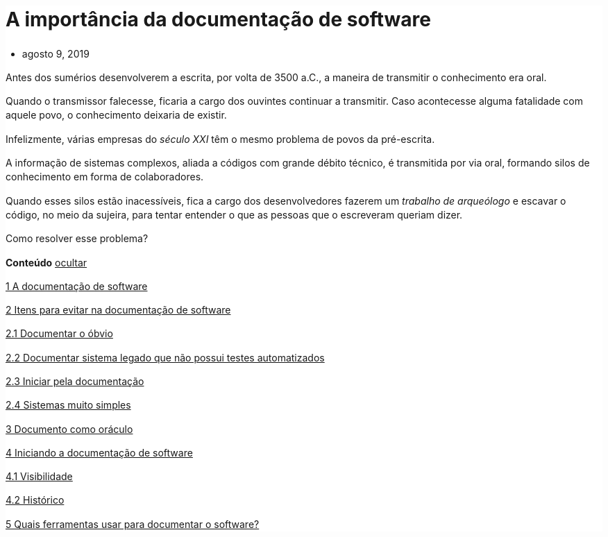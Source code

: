 # A importância da documentação de software

- agosto 9, 2019

  

Antes dos sumérios desenvolverem a escrita, por volta de 3500 a.C., a maneira de transmitir o conhecimento era oral.

Quando o transmissor falecesse, ficaria a cargo dos ouvintes continuar a transmitir. Caso acontecesse alguma fatalidade com aquele povo, o conhecimento deixaria de existir.

Infelizmente, várias empresas do *século XXI* têm o mesmo problema de povos da pré-escrita.

A informação de sistemas complexos, aliada a códigos com grande débito técnico, é transmitida por via oral, formando silos de conhecimento em forma de colaboradores.

Quando esses silos estão inacessíveis, fica a cargo dos desenvolvedores fazerem um *trabalho de arqueólogo* e escavar o código, no meio da sujeira, para tentar entender o que as pessoas que o escreveram queriam dizer.

Como resolver esse problema?

**Conteúdo** [ocultar](https://blog.geekhunter.com.br/qual-e-a-importancia-da-documentacao-de-software/#) 

[1 A documentação de software](https://blog.geekhunter.com.br/qual-e-a-importancia-da-documentacao-de-software/#A_documentacao_de_software)

[2 Itens para evitar na documentação de software](https://blog.geekhunter.com.br/qual-e-a-importancia-da-documentacao-de-software/#Itens_para_evitar_na_documentacao_de_software)

[2.1 Documentar o óbvio](https://blog.geekhunter.com.br/qual-e-a-importancia-da-documentacao-de-software/#Documentar_o_obvio)

[2.2 Documentar sistema legado que não possui testes automatizados](https://blog.geekhunter.com.br/qual-e-a-importancia-da-documentacao-de-software/#Documentar_sistema_legado_que_nao_possui_testes_automatizados)

[2.3 Iniciar pela documentação](https://blog.geekhunter.com.br/qual-e-a-importancia-da-documentacao-de-software/#Iniciar_pela_documentacao)

[2.4 Sistemas muito simples](https://blog.geekhunter.com.br/qual-e-a-importancia-da-documentacao-de-software/#Sistemas_muito_simples)

[3 Documento como oráculo](https://blog.geekhunter.com.br/qual-e-a-importancia-da-documentacao-de-software/#Documento_como_oraculo)

[4 Iniciando a documentação de software](https://blog.geekhunter.com.br/qual-e-a-importancia-da-documentacao-de-software/#Iniciando_a_documentacao_de_software)

[4.1 Visibilidade](https://blog.geekhunter.com.br/qual-e-a-importancia-da-documentacao-de-software/#Visibilidade)

[4.2 Histórico](https://blog.geekhunter.com.br/qual-e-a-importancia-da-documentacao-de-software/#Historico)

[5 Quais ferramentas usar para documentar o software?](https://blog.geekhunter.com.br/qual-e-a-importancia-da-documentacao-de-software/#Quais_ferramentas_usar_para_documentar_o_software)
